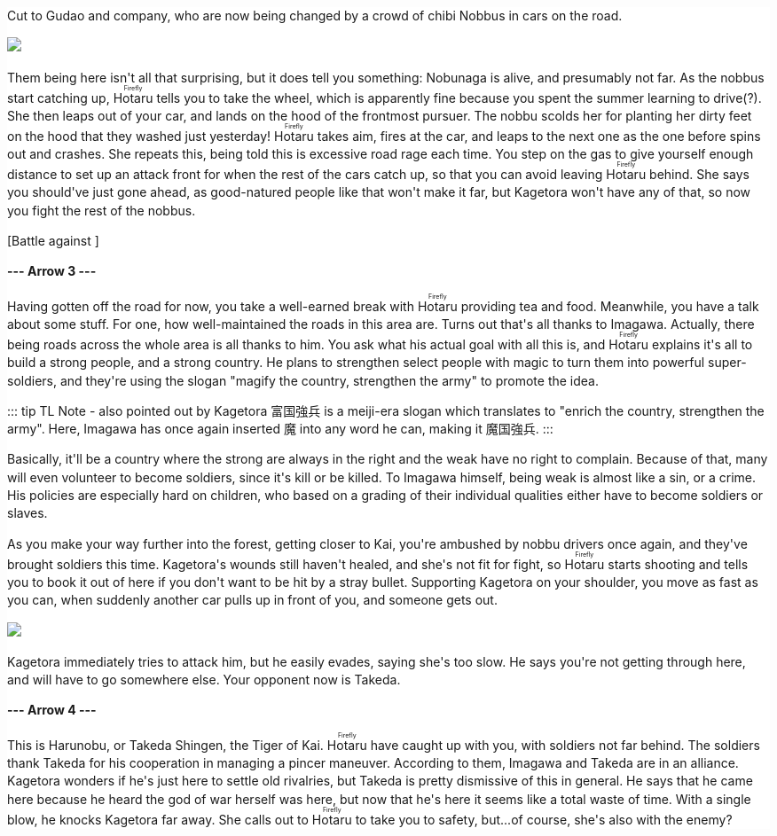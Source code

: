Cut to Gudao and company, who are now being changed by a crowd of chibi Nobbus in cars on the road.

![](https://i.imgur.com/WXcuj0v.png)

Them being here isn't all that surprising, but it does tell you something: Nobunaga is alive, and presumably not far. As the nobbus start catching up, <ruby>Hotaru<rt>Firefly</rt></ruby> tells you to take the wheel, which is apparently fine because you spent the summer learning to drive(?). She then leaps out of your car, and lands on the hood of the frontmost pursuer. The nobbu scolds her for planting her dirty feet on the hood that they washed just yesterday! <ruby>Hotaru<rt>Firefly</rt></ruby> takes aim, fires at the car, and leaps to the next one as the one before spins out and crashes. She repeats this, being told this is excessive road rage each time. You step on the gas to give yourself enough distance to set up an attack front for when the rest of the cars catch up, so that you can avoid leaving <ruby>Hotaru<rt>Firefly</rt></ruby> behind. She says you should've just gone ahead, as good-natured people like that won't make it far, but Kagetora won't have any of that, so now you fight the rest of the nobbus.

[Battle against <Dry Nobbu x9>]

**--- Arrow 3 ---**

Having gotten off the road for now, you take a well-earned break with <ruby>Hotaru<rt>Firefly</rt></ruby> providing tea and food. Meanwhile, you have a talk about some stuff. For one, how well-maintained the roads in this area are. Turns out that's all thanks to Imagawa. Actually, there being roads across the whole area is all thanks to him. You ask what his actual goal with all this is, and <ruby>Hotaru<rt>Firefly</rt></ruby> explains it's all to build a strong people, and a strong country. He plans to strengthen select people with magic to turn them into powerful super-soldiers, and they're using the slogan "magify the country, strengthen the army" to promote the idea.

::: tip TL Note - also pointed out by Kagetora
富国強兵 is a meiji-era slogan which translates to "enrich the country, strengthen the army". Here, Imagawa has once again inserted 魔 into any word he can, making it 魔国強兵.
:::

Basically, it'll be a country where the strong are always in the right and the weak have no right to complain. Because of that, many will even volunteer to become soldiers, since it's kill or be killed. To Imagawa himself, being weak is almost like a sin, or a crime. His policies are especially hard on children, who based on a grading of their individual qualities either have to become soldiers or slaves.

As you make your way further into the forest, getting closer to Kai, you're ambushed by nobbu drivers once again, and they've brought soldiers this time. Kagetora's wounds still haven't healed, and she's not fit for fight, so <ruby>Hotaru<rt>Firefly</rt></ruby> starts shooting and tells you to book it out of here if you don't want to be hit by a stray bullet. Supporting Kagetora on your shoulder, you move as fast as you can, when suddenly another car pulls up in front of you, and someone gets out.

![](https://i.imgur.com/pIAGjuP.png)

Kagetora immediately tries to attack him, but he easily evades, saying she's too slow. He says you're not getting through here, and will have to go somewhere else. Your opponent now is Takeda.

**--- Arrow 4 ---**

This is Harunobu, or Takeda Shingen, the Tiger of Kai. <ruby>Hotaru<rt>Firefly</rt></ruby> have caught up with you, with soldiers not far behind. The soldiers thank Takeda for his cooperation in managing a pincer maneuver. According to them, Imagawa and Takeda are in an alliance. Kagetora wonders if he's just here to settle old rivalries, but Takeda is pretty dismissive of this in general. He says that he came here because he heard the god of war herself was here, but now that he's here it seems like a total waste of time. With a single blow, he knocks Kagetora far away. She calls out to <ruby>Hotaru<rt>Firefly</rt></ruby> to take you to safety, but...of course, she's also with the enemy?
